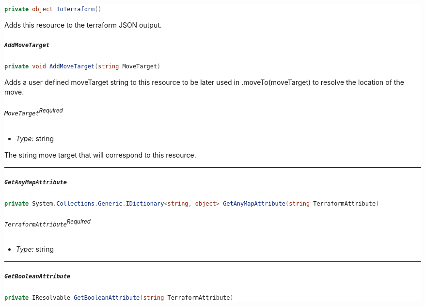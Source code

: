 ```csharp
private object ToTerraform()
```

Adds this resource to the terraform JSON output.

##### `AddMoveTarget` <a name="AddMoveTarget" id="@cdktf/provider-azurerm.springCloudAppDynamicsApplicationPerformanceMonitoring.SpringCloudAppDynamicsApplicationPerformanceMonitoring.addMoveTarget"></a>

```csharp
private void AddMoveTarget(string MoveTarget)
```

Adds a user defined moveTarget string to this resource to be later used in .moveTo(moveTarget) to resolve the location of the move.

###### `MoveTarget`<sup>Required</sup> <a name="MoveTarget" id="@cdktf/provider-azurerm.springCloudAppDynamicsApplicationPerformanceMonitoring.SpringCloudAppDynamicsApplicationPerformanceMonitoring.addMoveTarget.parameter.moveTarget"></a>

- *Type:* string

The string move target that will correspond to this resource.

---

##### `GetAnyMapAttribute` <a name="GetAnyMapAttribute" id="@cdktf/provider-azurerm.springCloudAppDynamicsApplicationPerformanceMonitoring.SpringCloudAppDynamicsApplicationPerformanceMonitoring.getAnyMapAttribute"></a>

```csharp
private System.Collections.Generic.IDictionary<string, object> GetAnyMapAttribute(string TerraformAttribute)
```

###### `TerraformAttribute`<sup>Required</sup> <a name="TerraformAttribute" id="@cdktf/provider-azurerm.springCloudAppDynamicsApplicationPerformanceMonitoring.SpringCloudAppDynamicsApplicationPerformanceMonitoring.getAnyMapAttribute.parameter.terraformAttribute"></a>

- *Type:* string

---

##### `GetBooleanAttribute` <a name="GetBooleanAttribute" id="@cdktf/provider-azurerm.springCloudAppDynamicsApplicationPerformanceMonitoring.SpringCloudAppDynamicsApplicationPerformanceMonitoring.getBooleanAttribute"></a>

```csharp
private IResolvable GetBooleanAttribute(string TerraformAttribute)
```
